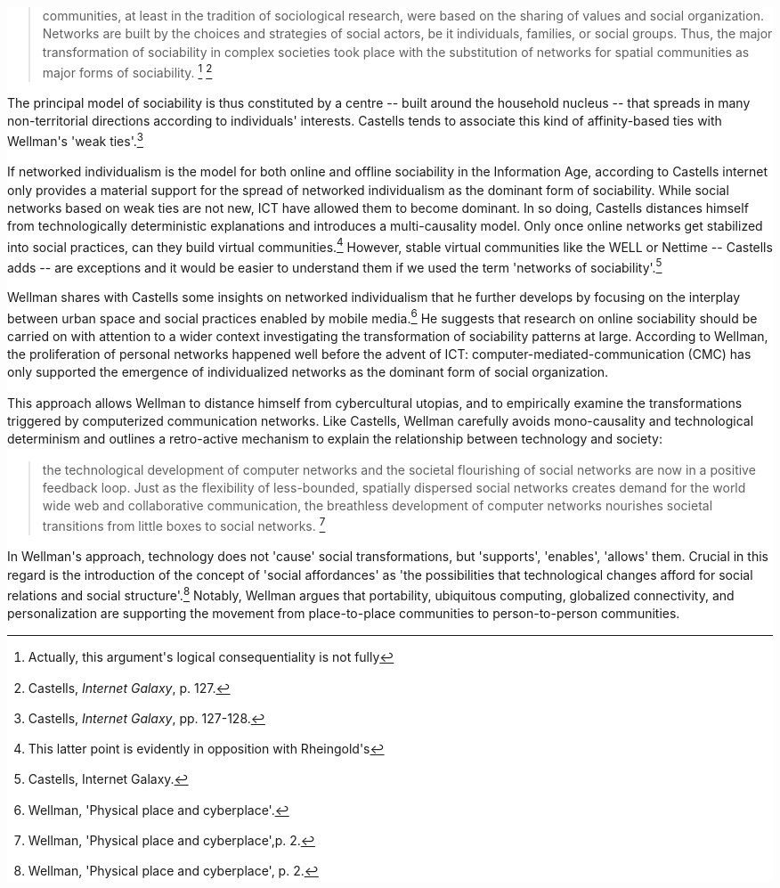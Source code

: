 > communities, at least in the tradition of sociological research, were
> based on the sharing of values and social organization. Networks are
> built by the choices and strategies of social actors, be it
> individuals, families, or social groups. Thus, the major
> transformation of sociability in complex societies took place with the
> substitution of networks for spatial communities as major forms of
> sociability. [^06chapter03_5] [^06chapter03_6]

The principal model of sociability is thus constituted by a centre --
built around the household nucleus -- that spreads in many
non-territorial directions according to individuals' interests. Castells
tends to associate this kind of affinity-based ties with Wellman's 'weak
ties'.[^06chapter03_7]

If networked individualism is the model for both online and offline
sociability in the Information Age, according to Castells internet only
provides a material support for the spread of networked individualism as
the dominant form of sociability. While social networks based on weak
ties are not new, ICT have allowed them to become dominant. In so doing,
Castells distances himself from technologically deterministic
explanations and introduces a multi-causality model. Only once online
networks get stabilized into social practices, can they build virtual
communities.[^06chapter03_8] However, stable virtual communities like the WELL or
Nettime -- Castells adds -- are exceptions and it would be easier to
understand them if we used the term 'networks of sociability'.[^06chapter03_9]

Wellman shares with Castells some insights on networked individualism
that he further develops by focusing on the interplay between urban
space and social practices enabled by mobile media.[^06chapter03_10] He suggests
that research on online sociability should be carried on with attention
to a wider context investigating the transformation of sociability
patterns at large. According to Wellman, the proliferation of personal
networks happened well before the advent of ICT:
computer-mediated-communication (CMC) has only supported the emergence
of individualized networks as the dominant form of social organization.

This approach allows Wellman to distance himself from cybercultural
utopias, and to empirically examine the transformations triggered by
computerized communication networks. Like Castells, Wellman carefully
avoids mono-causality and technological determinism and outlines a
retro-active mechanism to explain the relationship between technology
and society:

> the technological development of computer networks and the societal
> flourishing of social networks are now in a positive feedback loop.
> Just as the flexibility of less-bounded, spatially dispersed social
> networks creates demand for the world wide web and collaborative
> communication, the breathless development of computer networks
> nourishes societal transitions from little boxes to social networks.
> [^06chapter03_11]

In Wellman's approach, technology does not 'cause' social
transformations, but 'supports', 'enables', 'allows' them. Crucial in
this regard is the introduction of the concept of 'social affordances'
as 'the possibilities that technological changes afford for social
relations and social structure'.[^06chapter03_12] Notably, Wellman argues that
portability, ubiquitous computing, globalized connectivity, and
personalization are supporting the movement from place-to-place
communities to person-to-person communities.


[^06chapter03_1]: Castells, The Rise of The Network Society.
[^06chapter03_2]: Castells, *Internet Galaxy*, p.128.
[^06chapter03_3]: See among others, B. Wellman and M. Gulia, 'Netsurfers don't ride
[^06chapter03_4]: See among others, Wellman and Gulia, 'Netsurfers don't ride
[^06chapter03_5]: Actually, this argument's logical consequentiality is not fully
[^06chapter03_6]: Castells, *Internet Galaxy*, p. 127.
[^06chapter03_7]: Castells, *Internet Galaxy*, pp. 127-128.
[^06chapter03_8]: This latter point is evidently in opposition with Rheingold's
[^06chapter03_9]: Castells, Internet Galaxy.
[^06chapter03_10]: Wellman, 'Physical place and cyberplace'.
[^06chapter03_11]: Wellman, 'Physical place and cyberplace',p. 2.
[^06chapter03_12]: Wellman, 'Physical place and cyberplace', p. 2.
[^06chapter03_13]: Household-based place-to-place connectivity evolved from
[^06chapter03_14]: We have already seen in section 2.1 that Turner, *From Culture to
[^06chapter03_15]: Wellman, 'Physical place and cyberplace', pp. 8-9.
[^06chapter03_16]: 'The cyberspace-physical space comparison is a false dichotomy.
[^06chapter03_17]: Wellman, 'Physical place and cyberplace', p. 2.
[^06chapter03_18]: Apart from Castells, this argument is shared also by other
[^06chapter03_19]: B. Wellman, 'The Community Question: the Intimate Networks of
[^06chapter03_20]: Wellman, 'Physical place and cyberplace', p.1.
[^06chapter03_21]: Wellman, 'Physical place and cyberplace', p. 26.
[^06chapter03_22]: Wellman, 'Physical place and cyberplace', p.26.
[^06chapter03_23]: See Wellman's definition of 'community' above. Actually, the way
[^06chapter03_24]: Wellman, 'Physical place and cyberplace', p. 7.
[^06chapter03_25]: Oldenburg, The Great Good Place.
[^06chapter03_26]: Wellman, 'Physical place and cyberplace'.
[^06chapter03_27]: 'The \"digital divide\"\--the income/locational/cultural gap
[^06chapter03_28]: While Shirky does not mention him, it should be recalled that one
[^06chapter03_29]: C. Shirky, 'Social Software and the Politics of Groups', posting
[^06chapter03_30]: Shirky, 'Social Software and the Politics of Groups'.
[^06chapter03_31]: Lovink, My First Recession.
[^06chapter03_32]: Lovink and Rossiter, 'Dawn of the Organized Networks'.
[^06chapter03_33]: Lovink and Rossiter, 'Dawn of the Organized Networks'.
[^06chapter03_34]: Lovink and Rossiter, 'Dawn of the Organized Networks, p. 2.
[^06chapter03_35]: Lovink and Rossiter 'Dawn of the Organized Networks, p. 3.
[^06chapter03_36]: N. Rossiter, \'Creative Industries, Comparative Media Theory, and
[^06chapter03_37]: As well as for other scholars like Sassen, *Territory, Authority,
[^06chapter03_38]: Lovink and Rossiter, 'Dawn of the Organized Networks', p. 6.
[^06chapter03_39]: Lovink and Rossiter, 'Dawn of the Organized Networks, p. 2.
[^06chapter03_40]: Lovink and Rossiter, 'Dawn of the Organized Networks, p. 1.
[^06chapter03_41]: Lovink and Rossiter, 'Dawn of the Organized Networks, p. 10.
[^06chapter03_42]: Lovink and Rossiter, 'Dawn of the Organized Networks', pp. 3-4.
[^06chapter03_43]: Lovink and Rossiter, 'Dawn of the Organized Networks', p. 4.
[^06chapter03_44]: See sections 1.3 and 1.4.
[^06chapter03_45]: *Note added during the 2018 revision*. It is striking to note how
[^06chapter03_46]: Contrarily to what happens with blogs -- the authors argue, where
[^06chapter03_47]: Lovink and Rossiter, 'Dawn of the Organized Networks', p. 8.
[^06chapter03_48]: Lovink and Rossiter, 'Dawn of the Organized Networks', p. 8.
[^06chapter03_49]: The Digital Future project defines 'online community' as 'a group
[^06chapter03_50]: Jeffrey I. Cole et al., 'The 2007 Digital Future Report:
[^06chapter03_51]: Bazzichelli, 'Stalder'.
[^06chapter03_52]: L. Mascio, 'Le comunità virtuali *text-based*', *Versus*, numero
[^06chapter03_53]: Wellman, 'Structural analysis', p.37.
[^06chapter03_54]: boyd and Ellison, 'Social network sites', p.10.
[^06chapter03_55]: A. Amin, and N. Thrift, *Cities. Reimagining the urban*,
[^06chapter03_56]: M. Storper, *The Regional World*, New York: Guilford Press, 1997;
[^06chapter03_57]: L. Downes and C. Mui, *Unleashing the Killer App: Digital
[^06chapter03_58]: Jones, Cybersociety; Cybersociety 2.0; Smith, Voices from the
[^06chapter03_59]: Castells, The Rise of The Network Society, Volume I: The
[^06chapter03_60]: See section 1.3
[^06chapter03_61]: See section 1.4, Shirky, 'Social Software and the Politics of
[^06chapter03_62]: Lovink and Rossiter, 'Dawn of the Organized Networks'.